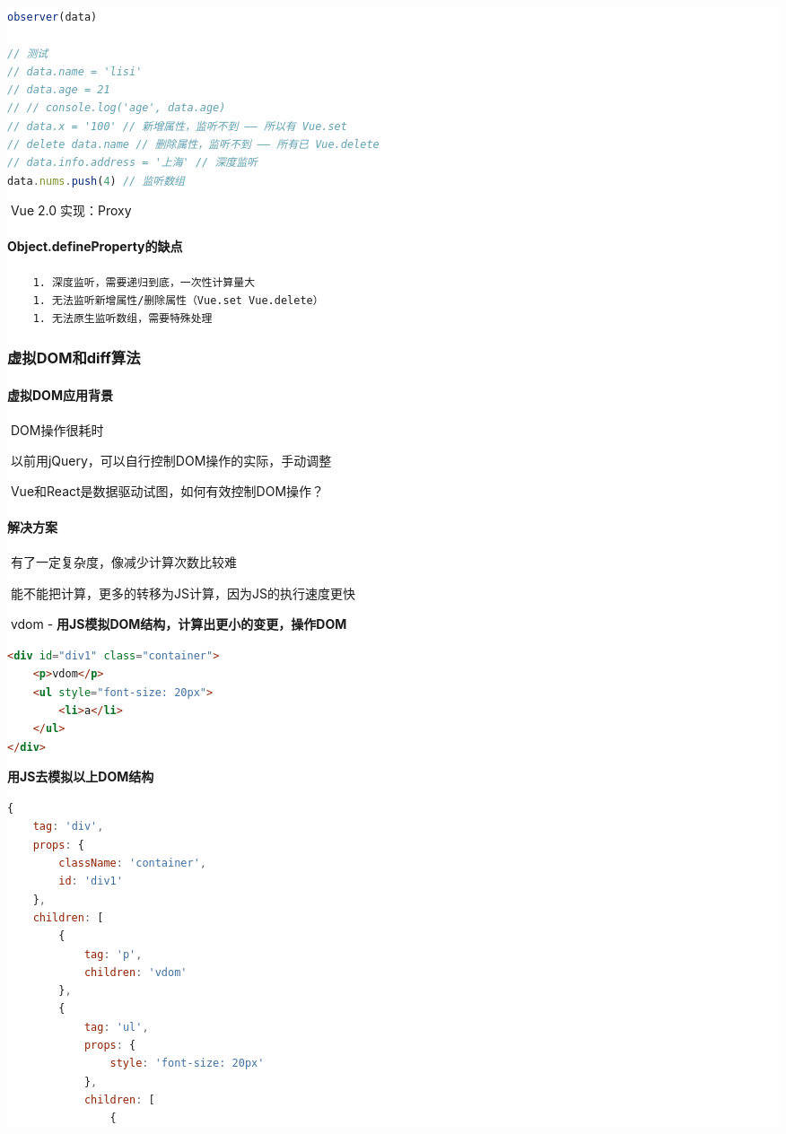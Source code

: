 ```javascript
observer(data)

// 测试
// data.name = 'lisi'
// data.age = 21
// // console.log('age', data.age)
// data.x = '100' // 新增属性，监听不到 —— 所以有 Vue.set
// delete data.name // 删除属性，监听不到 —— 所有已 Vue.delete
// data.info.address = '上海' // 深度监听
data.nums.push(4) // 监听数组
```

​	Vue 2.0 实现：Proxy

#### 	Object.defineProperty的缺点

		1. 深度监听，需要递归到底，一次性计算量大
		1. 无法监听新增属性/删除属性（Vue.set Vue.delete）
		1. 无法原生监听数组，需要特殊处理

### **虚拟DOM**和**diff算法**

#### 虚拟DOM应用背景

​	DOM操作很耗时

​	以前用jQuery，可以自行控制DOM操作的实际，手动调整

​	Vue和React是数据驱动试图，如何有效控制DOM操作？

#### 解决方案

​	有了一定复杂度，像减少计算次数比较难

​	能不能把计算，更多的转移为JS计算，因为JS的执行速度更快

​	vdom - **用JS模拟DOM结构，计算出更小的变更，操作DOM**

```html
<div id="div1" class="container">
	<p>vdom</p>
	<ul style="font-size: 20px">
		<li>a</li>
	</ul>
</div>
```

**用JS去模拟以上DOM结构**

```javascript
{
	tag: 'div',
	props: {
		className: 'container',
		id: 'div1'
	},
	children: [
		{
			tag: 'p',
			children: 'vdom'
		},
		{
			tag: 'ul',
			props: {
				style: 'font-size: 20px'
			},
			children: [
				{
```